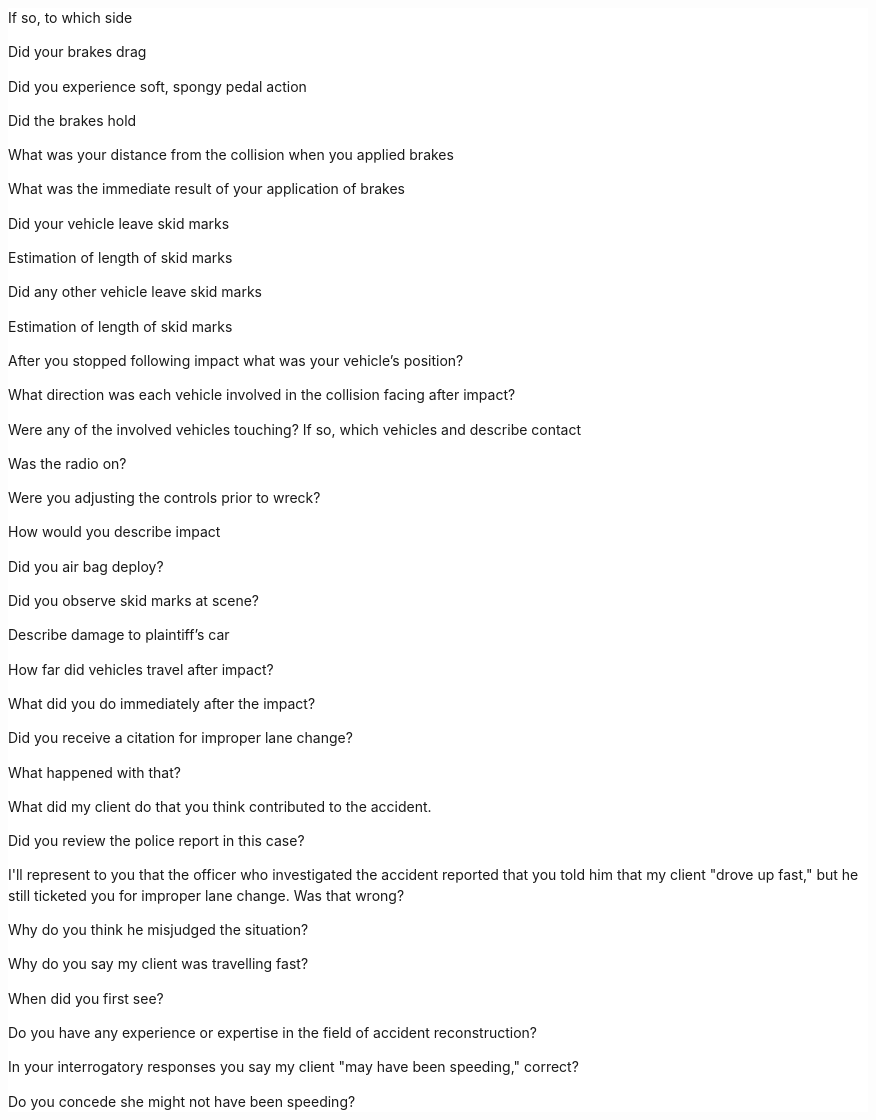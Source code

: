 If so, to which side

Did your brakes drag

Did you experience soft, spongy pedal action

Did the brakes hold

What was your distance from the collision when you applied brakes

What was the immediate result of your application of brakes

Did your vehicle leave skid marks

Estimation of length of skid marks

Did any other vehicle leave skid marks

Estimation of length of skid marks

After you stopped following impact what was your vehicle’s position?

What direction was each vehicle involved in the collision facing after impact?

Were any of the involved vehicles touching? If so, which vehicles and describe contact

Was the radio on?

Were you adjusting the controls prior to wreck?

How would you describe impact

Did you air bag deploy?

Did you observe skid marks at scene?

Describe damage to plaintiff’s car

How far did vehicles travel after impact?

What did you do immediately after the impact?

Did you receive a citation for improper lane change?

What happened with that?

What did my client do that you think contributed to the accident.

Did you review the police report in this case?

I'll represent to you that the officer who investigated the accident reported that you told him that my client "drove up fast," but he still ticketed you for improper lane change. Was that wrong?

Why do you think he misjudged the situation?

Why do you say my client was travelling fast?

When did you first see?

Do you have any experience or expertise in the field of accident reconstruction?

In your interrogatory responses you say my client "may have been speeding," correct?

Do you concede she might not have been speeding?
